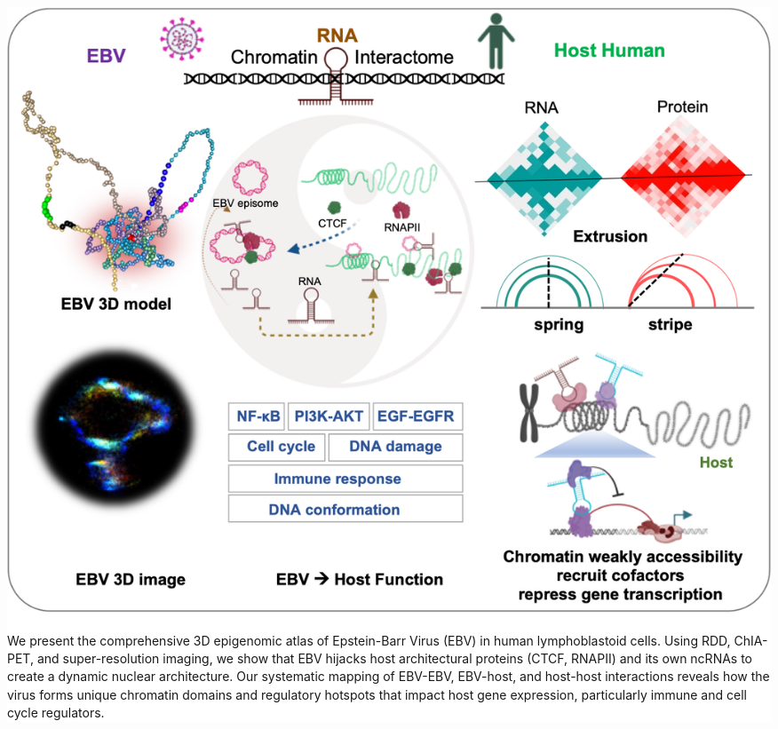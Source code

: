 <img src="research-2.png" alt="research-2" style="max-width: 100%; height: auto;"/>


We present the comprehensive 3D epigenomic atlas of Epstein-Barr Virus (EBV) in human lymphoblastoid cells. Using RDD, ChIA-PET, and super-resolution imaging, we show that EBV hijacks host architectural proteins (CTCF, RNAPII) and its own ncRNAs to create a dynamic nuclear architecture. Our systematic mapping of EBV-EBV, EBV-host, and host-host interactions reveals how the virus forms unique chromatin domains and regulatory hotspots that impact host gene expression, particularly immune and cell cycle regulators.
